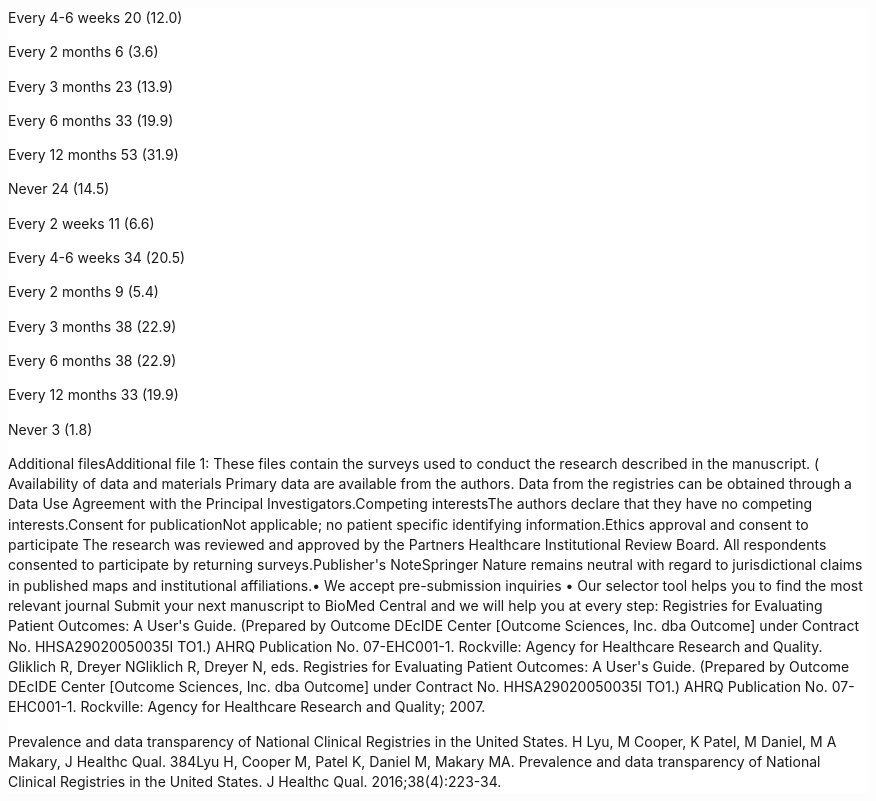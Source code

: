 Every 4-6 weeks 
20 (12.0) 

Every 2 months 
6 (3.6) 

Every 3 months 
23 (13.9) 

Every 6 months 
33 (19.9) 

Every 12 months 
53 (31.9) 

Never 
24 (14.5) 

Every 2 weeks 
11 (6.6) 

Every 4-6 weeks 
34 (20.5) 

Every 2 months 
9 (5.4) 

Every 3 months 
38 (22.9) 

Every 6 months 
38 (22.9) 

Every 12 months 
33 (19.9) 

Never 
3 (1.8) 

Additional filesAdditional file 1: These files contain the surveys used to conduct the research described in the manuscript. ( Availability of data and materials Primary data are available from the authors. Data from the registries can be obtained through a Data Use Agreement with the Principal Investigators.Competing interestsThe authors declare that they have no competing interests.Consent for publicationNot applicable; no patient specific identifying information.Ethics approval and consent to participate The research was reviewed and approved by the Partners Healthcare Institutional Review Board. All respondents consented to participate by returning surveys.Publisher's NoteSpringer Nature remains neutral with regard to jurisdictional claims in published maps and institutional affiliations.• We accept pre-submission inquiries • Our selector tool helps you to find the most relevant journal Submit your next manuscript to BioMed Central and we will help you at every step:
Registries for Evaluating Patient Outcomes: A User's Guide. (Prepared by Outcome DEcIDE Center [Outcome Sciences, Inc. dba Outcome] under Contract No. HHSA29020050035I TO1.) AHRQ Publication No. 07-EHC001-1. Rockville: Agency for Healthcare Research and Quality. Gliklich R, Dreyer NGliklich R, Dreyer N, eds. Registries for Evaluating Patient Outcomes: A User's Guide. (Prepared by Outcome DEcIDE Center [Outcome Sciences, Inc. dba Outcome] under Contract No. HHSA29020050035I TO1.) AHRQ Publication No. 07-EHC001-1. Rockville: Agency for Healthcare Research and Quality; 2007.

Prevalence and data transparency of National Clinical Registries in the United States. H Lyu, M Cooper, K Patel, M Daniel, M A Makary, J Healthc Qual. 384Lyu H, Cooper M, Patel K, Daniel M, Makary MA. Prevalence and data transparency of National Clinical Registries in the United States. J Healthc Qual. 2016;38(4):223-34.
